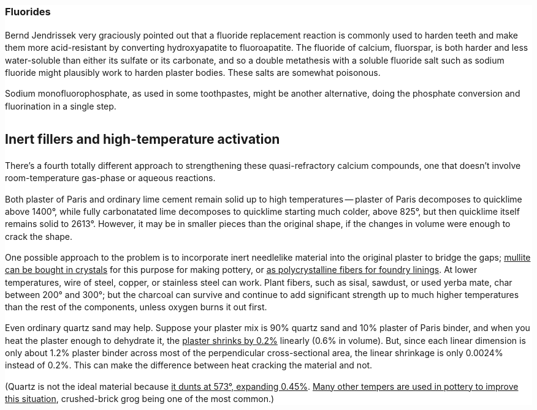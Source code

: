 [38]: https://www.fishersci.ca/shop/msdsproxy?productName=P273250&productDescription=potassium-oxalate-monohydrate-crystalline-certified-acs-fisher-chemical-2


### Fluorides ###

Bernd Jendrissek very graciously pointed out that
a fluoride replacement reaction is
commonly used to harden teeth and make them more acid-resistant by
converting hydroxyapatite to fluoroapatite.  The fluoride of calcium,
fluorspar, is both harder and less water-soluble than either its
sulfate or its carbonate, and so a double metathesis with a soluble
fluoride salt such as sodium fluoride might plausibly work to harden
plaster bodies.  These salts are somewhat poisonous.

Sodium monofluorophosphate, as used in some toothpastes, might be
another alternative, doing the phosphate conversion and fluorination
in a single step.


Inert fillers and high-temperature activation
---------------------------------------------

There’s a fourth totally different approach to strengthening these
quasi-refractory calcium compounds, one that doesn’t involve
room-temperature gas-phase or aqueous reactions.

Both plaster of Paris and ordinary lime cement remain solid up to high
temperatures — plaster of Paris decomposes to quicklime above 1400°,
while fully carbonatated lime decomposes to quicklime starting much
colder, above 825°, but then quicklime itself remains solid to 2613°.
However, it may be in smaller pieces than the original shape, if the
changes in volume were enough to crack the shape.

One possible approach to the problem is to incorporate inert
needlelike material into the original plaster to bridge the gaps;
[mullite can be bought in crystals][30] for this purpose for making
pottery, or [as polycrystalline fibers for foundry linings][31].  At
lower temperatures, wire of steel, copper, or stainless steel can
work.  Plant fibers, such as sisal, sawdust, or used yerba mate, char
between 200° and 300°; but the charcoal can survive and continue to
add significant strength up to much higher temperatures than the rest
of the components, unless oxygen burns it out first.

Even ordinary quartz sand may help.  Suppose your plaster mix is 90%
quartz sand and 10% plaster of Paris binder, and when you heat the
plaster enough to dehydrate it, the [plaster shrinks by 0.2%][34]
linearly (0.6% in volume).  But, since each linear dimension is only
about 1.2% plaster binder across most of the perpendicular
cross-sectional area, the linear shrinkage is only 0.0024% instead of
0.2%.  This can make the difference between heat cracking the material
and not.

(Quartz is not the ideal material because [it dunts at 573°, expanding
0.45%][35].  [Many other tempers are used in pottery to improve this
situation][36], crushed-brick grog being one of the most common.)

[30]: https://digitalfire.com/material/mulcoa+70+mullite
[31]: https://www.industrialheating.com/articles/91900-advantages-of-mullite-fiber-linings-for-high-temperature-furnaces
[34]: https://pubs.rsc.org/-/content/articlelanding/1964/tf/tf9646001947/unauth#!divAbstract
[35]: https://en.wikipedia.org/wiki/Quartz_inversion
[36]: http://www.kgs.ku.edu/Publications/Bulletins/211_4/bauleke.html


[0]: https://en.wikipedia.org/wiki/Solubility_table
[29]: https://en.wikipedia.org/wiki/Solubility_chart
[6]: https://en.wikipedia.org/wiki/Template:Phosphates
[11]: https://en.wikipedia.org/wiki/Phosphate_mineral
[1]: https://hal.archives-ouvertes.fr/hal-01634396/document "Stabilization of minerals by reaction with phosphoric acid"
[2]: https://www.scielo.br/pdf/mr/v12n1/05.pdf "Performance Analysis of Magnesium Phosphate Cement Mortar Containing Grinding Dust, Ribeiro & Morelli, Materials Research, Vol. 12, No. 1, 51-56, 2009"
[3]: https://pubmed.ncbi.nlm.nih.gov/21147277/ "Novel magnesium phosphate cements with high early strength and antibacterial properties, Mestres & Ginebra, 10.1016/j.actbio.2010.12.008"
[4]: https://www.researchgate.net/profile/Sourav_Mandal6/publication/285361634_Strength_reliability_and_in_vitro_degradation_of_three-dimensional_powder_printed_strontium-substituted_magnesium_phosphate_scaffolds/links/56dfd25408ae9b93f79aa142/Strength-reliability-and-in-vitro-degradation-of-three-dimensional-powder-printed-strontium-substituted-magnesium-phosphate-scaffolds.pdf "Strength reliability and in vitro degradation of three-dimensional powder printed strontium-substituted magnesium phosphate scaffolds"
[5]: https://en.wikipedia.org/wiki/Phosphate_conversion_coating
[7]: https://en.wikipedia.org/wiki/Zinc_phosphate
[8]: https://en.wikipedia.org/wiki/Manganese(II)_phosphate
[9]: https://en.wikipedia.org/wiki/Triplite
[10]: https://en.wikipedia.org/wiki/Triploidite
[12]: https://en.wikipedia.org/wiki/Purpurite
[13]: https://en.wikipedia.org/wiki/Manganese_phosphate
[15]: http://acta-arhiv.chem-soc.si/46/46-2-161.pdf
[16]: https://en.wikipedia.org/wiki/Zirconium_phosphate
[26]: http://pubsapp.acs.org/subscribe/journals/tcaw/11/i01/html/01chemchron.html?
[18]: https://en.wikipedia.org/wiki/Synthetic_magnesium_silicate
[19]: https://agupubs.onlinelibrary.wiley.com/doi/abs/10.1029/JZ072i016p04235 "Melting of fayalite up to 40 kilobars, Hsu, 1967"
[20]: https://pubs.usgs.gov/bul/1144d/report.pdf "Melting and Transformation Temperatures of Mineral and Allied Substances, USGS Bulletin 1144-D, 1967"
[14]: https://en.wikipedia.org/wiki/Boracite
[21]: https://en.wikipedia.org/wiki/Hilgardite
[22]: https://en.wikipedia.org/wiki/Category:Borate_minerals
[23]: https://en.wikipedia.org/wiki/Suanite
[24]: https://www.borax.com/products/ammonium-pentaborate
[25]: https://en.wikipedia.org/wiki/Boron_trioxide
[27]: https://en.wikipedia.org/wiki/Calcium_sulfide
[17]: https://en.wikipedia.org/wiki/Ammonium_fluorosilicate
[28]: https://www.perkinelmer.com/lab-solutions/resources/docs/APP_Decomposition_Calcium%20Oxalate_Monohydrate(013078_01).pdf
[32]: https://en.wikipedia.org/wiki/Calcium_titanate
[33]: https://en.wikipedia.org/wiki/Calcium_silicate
[37]: https://patents.google.com/patent/US4621148A/en